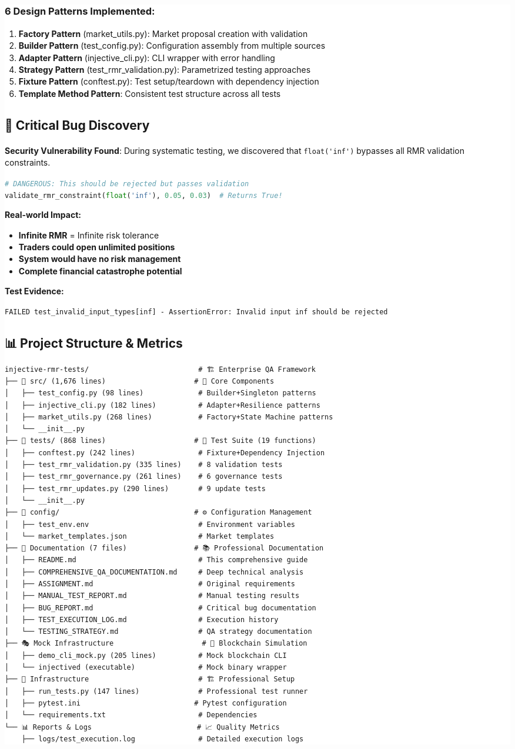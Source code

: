 ### **6 Design Patterns Implemented:**

1. **Factory Pattern** (market_utils.py): Market proposal creation with validation
2. **Builder Pattern** (test_config.py): Configuration assembly from multiple sources  
3. **Adapter Pattern** (injective_cli.py): CLI wrapper with error handling
4. **Strategy Pattern** (test_rmr_validation.py): Parametrized testing approaches
5. **Fixture Pattern** (conftest.py): Test setup/teardown with dependency injection
6. **Template Method Pattern**: Consistent test structure across all tests

## 🚨 Critical Bug Discovery

**Security Vulnerability Found**: During systematic testing, we discovered that `float('inf')` bypasses all RMR validation constraints.

```python
# DANGEROUS: This should be rejected but passes validation
validate_rmr_constraint(float('inf'), 0.05, 0.03)  # Returns True!
```

**Real-world Impact:**
- **Infinite RMR** = Infinite risk tolerance
- **Traders could open unlimited positions** 
- **System would have no risk management**
- **Complete financial catastrophe potential**

**Test Evidence:**
```
FAILED test_invalid_input_types[inf] - AssertionError: Invalid input inf should be rejected
```

## 📊 Project Structure & Metrics

```
injective-rmr-tests/                          # 🏗️ Enterprise QA Framework
├── 📁 src/ (1,676 lines)                     # 🔧 Core Components
│   ├── test_config.py (98 lines)             # Builder+Singleton patterns
│   ├── injective_cli.py (182 lines)          # Adapter+Resilience patterns  
│   ├── market_utils.py (268 lines)           # Factory+State Machine patterns
│   └── __init__.py
├── 📁 tests/ (868 lines)                     # 🧪 Test Suite (19 functions)
│   ├── conftest.py (242 lines)               # Fixture+Dependency Injection
│   ├── test_rmr_validation.py (335 lines)    # 8 validation tests
│   ├── test_rmr_governance.py (261 lines)    # 6 governance tests
│   ├── test_rmr_updates.py (290 lines)       # 9 update tests
│   └── __init__.py
├── 📁 config/                                # ⚙️ Configuration Management
│   ├── test_env.env                          # Environment variables
│   └── market_templates.json                 # Market templates
├── 📁 Documentation (7 files)                # 📚 Professional Documentation
│   ├── README.md                             # This comprehensive guide
│   ├── COMPREHENSIVE_QA_DOCUMENTATION.md     # Deep technical analysis
│   ├── ASSIGNMENT.md                         # Original requirements
│   ├── MANUAL_TEST_REPORT.md                 # Manual testing results
│   ├── BUG_REPORT.md                         # Critical bug documentation
│   ├── TEST_EXECUTION_LOG.md                 # Execution history
│   └── TESTING_STRATEGY.md                   # QA strategy documentation
├── 🎭 Mock Infrastructure                     # 🚀 Blockchain Simulation
│   ├── demo_cli_mock.py (205 lines)          # Mock blockchain CLI
│   └── injectived (executable)               # Mock binary wrapper
├── 🔧 Infrastructure                          # 🏗️ Professional Setup
│   ├── run_tests.py (147 lines)              # Professional test runner
│   ├── pytest.ini                           # Pytest configuration
│   └── requirements.txt                      # Dependencies
└── 📊 Reports & Logs                         # 📈 Quality Metrics
    ├── logs/test_execution.log               # Detailed execution logs
```
